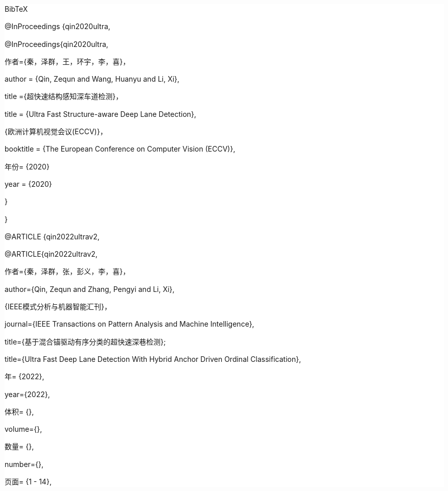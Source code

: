  
BibTeX

@InProceedings {qin2020ultra,

 
@InProceedings{qin2020ultra,

作者={秦，泽群，王，环宇，李，喜}，

 
author = {Qin, Zequn and Wang, Huanyu and Li, Xi},

title ={超快速结构感知深车道检测}，

 
title = {Ultra Fast Structure-aware Deep Lane Detection},

{欧洲计算机视觉会议(ECCV)}，

 
booktitle = {The European Conference on Computer Vision (ECCV)},

年份= {2020}

 
year = {2020}

}

 
}

@ARTICLE {qin2022ultrav2,

 
@ARTICLE{qin2022ultrav2,

作者={秦，泽群，张，彭义，李，喜}，

 
author={Qin, Zequn and Zhang, Pengyi and Li, Xi},

{IEEE模式分析与机器智能汇刊}，

 
journal={IEEE Transactions on Pattern Analysis and Machine Intelligence},

title={基于混合锚驱动有序分类的超快速深巷检测};

 
title={Ultra Fast Deep Lane Detection With Hybrid Anchor Driven Ordinal Classification},

年= {2022},

 
year={2022},

体积= {},

 
volume={},

数量= {},

 
number={},

页面= {1 - 14},
